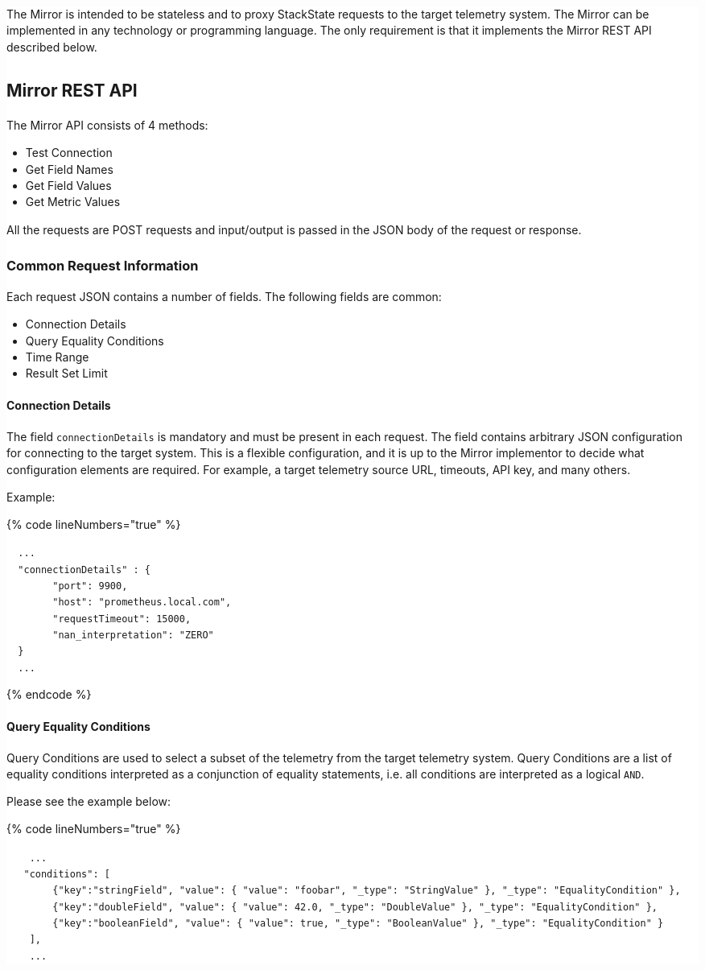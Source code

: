 The Mirror is intended to be stateless and to proxy StackState requests to the target telemetry system. The Mirror can be implemented in any technology or programming language. The only requirement is that it implements the Mirror REST API described below.

## Mirror REST API

The Mirror API consists of 4 methods:

* Test Connection
* Get Field Names
* Get Field Values
* Get Metric Values

All the requests are POST requests and input/output is passed in the JSON body of the request or response.

### Common Request Information

Each request JSON contains a number of fields. The following fields are common:

* Connection Details
* Query Equality Conditions
* Time Range
* Result Set Limit

#### Connection Details

The field `connectionDetails` is mandatory and must be present in each request. The field contains arbitrary JSON configuration for connecting to the target system. This is a flexible configuration, and it is up to the Mirror implementor to decide what configuration elements are required. For example, a target telemetry source URL, timeouts, API key, and many others.

Example:

{% code lineNumbers="true" %}
```text
  ...
  "connectionDetails" : {
        "port": 9900,
        "host": "prometheus.local.com",
        "requestTimeout": 15000,
        "nan_interpretation": "ZERO"
  }
  ...
```
{% endcode %}

#### Query Equality Conditions

Query Conditions are used to select a subset of the telemetry from the target telemetry system. Query Conditions are a list of equality conditions interpreted as a conjunction of equality statements, i.e. all conditions are interpreted as a logical `AND`.

Please see the example below:

{% code lineNumbers="true" %}
```text
    ...
   "conditions": [
        {"key":"stringField", "value": { "value": "foobar", "_type": "StringValue" }, "_type": "EqualityCondition" },
        {"key":"doubleField", "value": { "value": 42.0, "_type": "DoubleValue" }, "_type": "EqualityCondition" },
        {"key":"booleanField", "value": { "value": true, "_type": "BooleanValue" }, "_type": "EqualityCondition" }
    ],
    ...
```